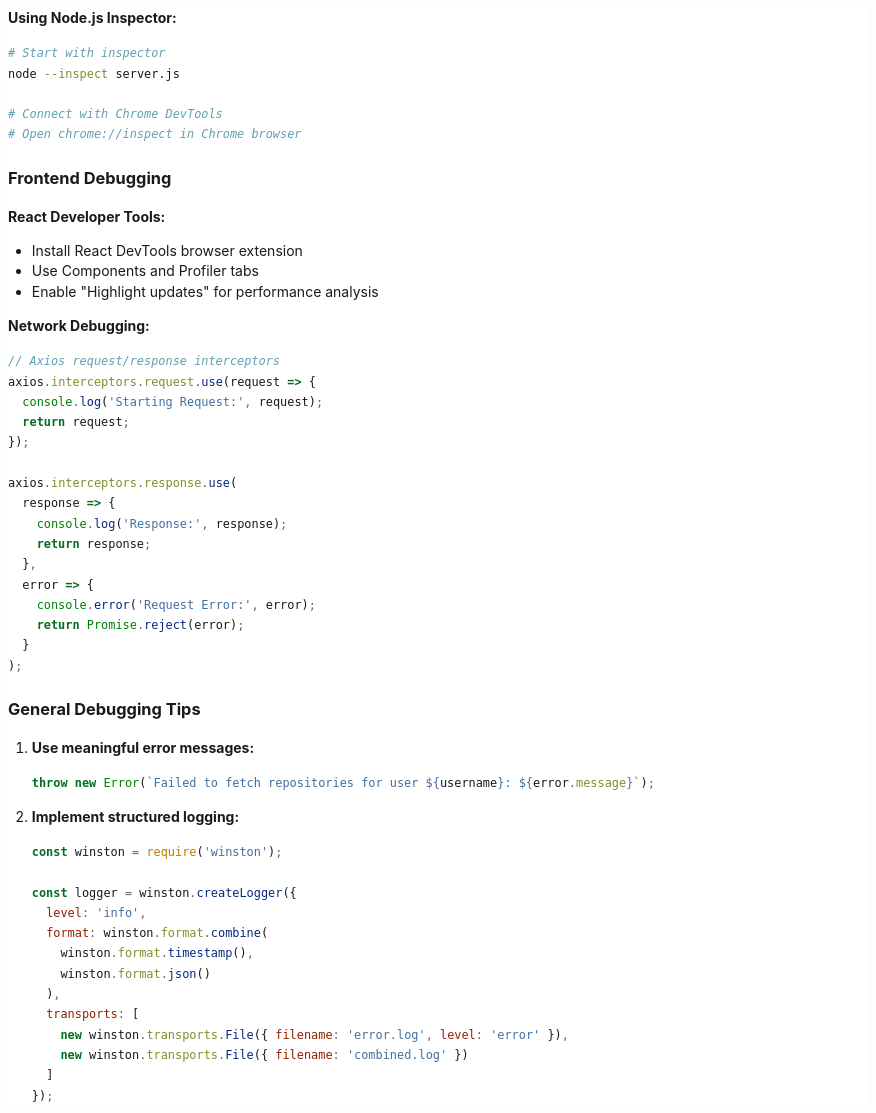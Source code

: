 **Using Node.js Inspector:**
```bash
# Start with inspector
node --inspect server.js

# Connect with Chrome DevTools
# Open chrome://inspect in Chrome browser
```

### Frontend Debugging

**React Developer Tools:**
- Install React DevTools browser extension
- Use Components and Profiler tabs
- Enable "Highlight updates" for performance analysis

**Network Debugging:**
```javascript
// Axios request/response interceptors
axios.interceptors.request.use(request => {
  console.log('Starting Request:', request);
  return request;
});

axios.interceptors.response.use(
  response => {
    console.log('Response:', response);
    return response;
  },
  error => {
    console.error('Request Error:', error);
    return Promise.reject(error);
  }
);
```

### General Debugging Tips

1. **Use meaningful error messages:**
   ```javascript
   throw new Error(`Failed to fetch repositories for user ${username}: ${error.message}`);
   ```

2. **Implement structured logging:**
   ```javascript
   const winston = require('winston');
   
   const logger = winston.createLogger({
     level: 'info',
     format: winston.format.combine(
       winston.format.timestamp(),
       winston.format.json()
     ),
     transports: [
       new winston.transports.File({ filename: 'error.log', level: 'error' }),
       new winston.transports.File({ filename: 'combined.log' })
     ]
   });
   ```
